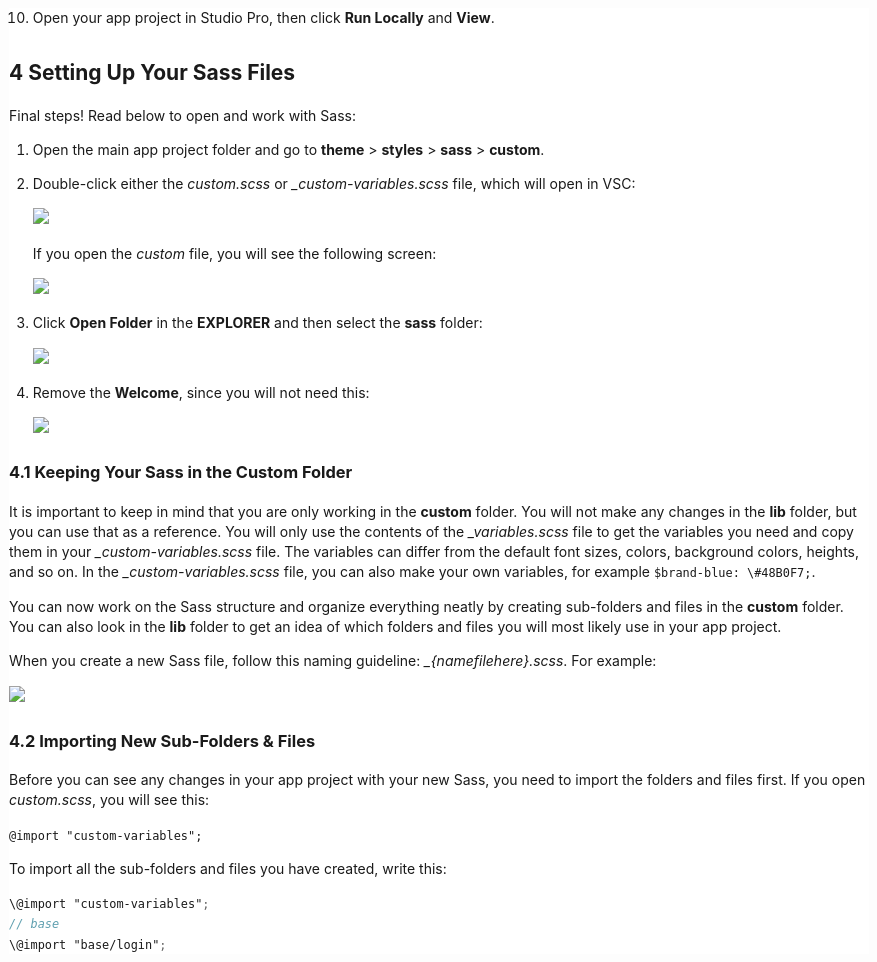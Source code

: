10.  Open your app project in Studio Pro, then click **Run Locally** and **View**.

## 4  Setting Up Your Sass Files

Final steps! Read below to open and work with Sass:

1. Open the main app project folder and go to **theme** \> **styles** \> **sass** \> **custom**.
2. Double-click either the *custom.scss* or *\_custom-variables.scss* file, which will open in VSC:

	![](attachments/set-up-sass/custom-variables.png)

	If you open the *custom* file, you will see the following screen:

	![](attachments/set-up-sass/import.png)

3. Click **Open Folder** in the **EXPLORER** and then select the **sass** folder:

	![](attachments/set-up-sass/sass-folder.png)

4. Remove the **Welcome**, since you will not need this:

	![](attachments/set-up-sass/welcome.png)

### 4.1  Keeping Your Sass in the Custom Folder

It is important to keep in mind that you are only working in the **custom** folder. You will not make any changes in the **lib** folder, but you can use that as a reference. You will only use the contents of the *\_variables.scss* file to get the variables you need and copy them in your *\_custom-variables.scss* file. The variables can differ from the default font sizes, colors, background colors, heights, and so on. In the *\_custom-variables.scss* file, you can also make your own variables, for example `$brand-blue: \#48B0F7;`.

You can now work on the Sass structure and organize everything neatly by creating sub-folders and files in the **custom** folder. You can also look in the **lib** folder to get an idea of which folders and files you will most likely use in your app project.

When you create a new Sass file, follow this naming guideline: *\_{namefilehere}.scss*. For example:

![](attachments/set-up-sass/name-example.png)

### 4.2 Importing New Sub-Folders & Files

Before you can see any changes in your app project with your new Sass, you need to import the folders and files first. If you open *custom.scss*, you will see this:

`@import "custom-variables";`

To import all the sub-folders and files you have created, write this:

```scss
\@import "custom-variables";
// base
\@import "base/login";
```
